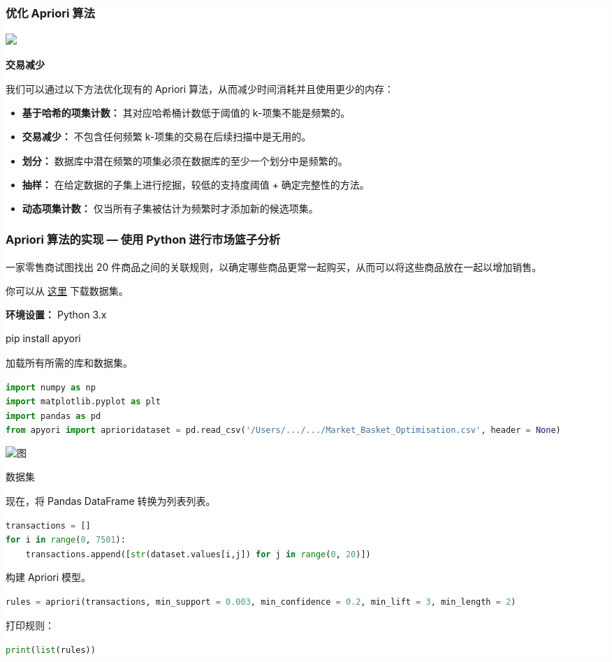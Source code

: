 ### **优化 Apriori 算法**

![](../Images/285907865fc0ec4bc11f1749fc198a05.png)

**交易减少**

我们可以通过以下方法优化现有的 Apriori 算法，从而减少时间消耗并且使用更少的内存：

+   **基于哈希的项集计数：** 其对应哈希桶计数低于阈值的 k-项集不能是频繁的。

+   **交易减少：** 不包含任何频繁 k-项集的交易在后续扫描中是无用的。

+   **划分：** 数据库中潜在频繁的项集必须在数据库的至少一个划分中是频繁的。

+   **抽样：** 在给定数据的子集上进行挖掘，较低的支持度阈值 + 确定完整性的方法。

+   **动态项集计数：** 仅当所有子集被估计为频繁时才添加新的候选项集。

### Apriori 算法的实现 — 使用 Python 进行市场篮子分析

一家零售商试图找出 20 件商品之间的关联规则，以确定哪些商品更常一起购买，从而可以将这些商品放在一起以增加销售。

你可以从 [这里](https://drive.google.com/open?id=1kP8SLP1dRKDWXVRInRwHRcW91LxowtTq) 下载数据集。

**环境设置：** Python 3.x

pip install apyori

加载所有所需的库和数据集。

```py
import numpy as np
import matplotlib.pyplot as plt
import pandas as pd
from apyori import aprioridataset = pd.read_csv('/Users/.../.../Market_Basket_Optimisation.csv', header = None)
```

![图](../Images/7f54db435bc6c6402be40db98c3ce322.png)

数据集

现在，将 Pandas DataFrame 转换为列表列表。

```py
transactions = []
for i in range(0, 7501):
    transactions.append([str(dataset.values[i,j]) for j in range(0, 20)])
```

构建 Apriori 模型。

```py
rules = apriori(transactions, min_support = 0.003, min_confidence = 0.2, min_lift = 3, min_length = 2)
```

打印规则：

```py
print(list(rules))
```
